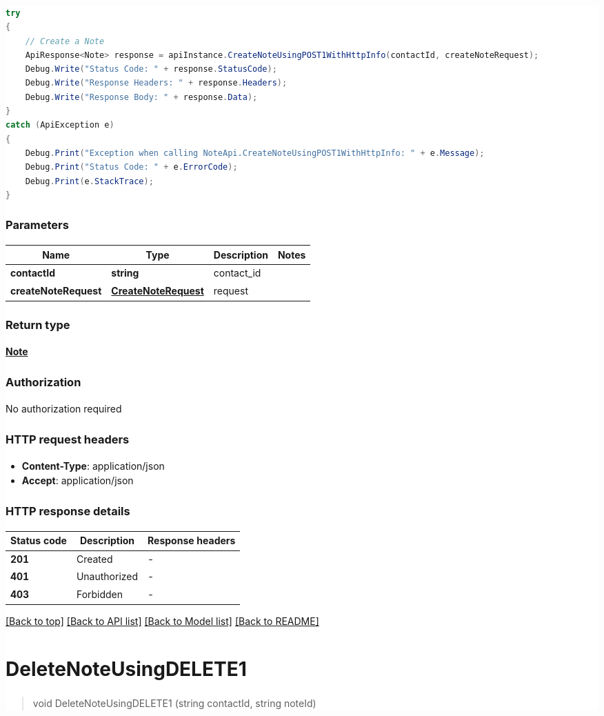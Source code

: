 ```csharp
try
{
    // Create a Note
    ApiResponse<Note> response = apiInstance.CreateNoteUsingPOST1WithHttpInfo(contactId, createNoteRequest);
    Debug.Write("Status Code: " + response.StatusCode);
    Debug.Write("Response Headers: " + response.Headers);
    Debug.Write("Response Body: " + response.Data);
}
catch (ApiException e)
{
    Debug.Print("Exception when calling NoteApi.CreateNoteUsingPOST1WithHttpInfo: " + e.Message);
    Debug.Print("Status Code: " + e.ErrorCode);
    Debug.Print(e.StackTrace);
}
```

### Parameters

| Name | Type | Description | Notes |
|------|------|-------------|-------|
| **contactId** | **string** | contact_id |  |
| **createNoteRequest** | [**CreateNoteRequest**](CreateNoteRequest.md) | request |  |

### Return type

[**Note**](Note.md)

### Authorization

No authorization required

### HTTP request headers

 - **Content-Type**: application/json
 - **Accept**: application/json


### HTTP response details
| Status code | Description | Response headers |
|-------------|-------------|------------------|
| **201** | Created |  -  |
| **401** | Unauthorized |  -  |
| **403** | Forbidden |  -  |

[[Back to top]](#) [[Back to API list]](../README.md#documentation-for-api-endpoints) [[Back to Model list]](../README.md#documentation-for-models) [[Back to README]](../README.md)

<a id="deletenoteusingdelete1"></a>
# **DeleteNoteUsingDELETE1**
> void DeleteNoteUsingDELETE1 (string contactId, string noteId)
